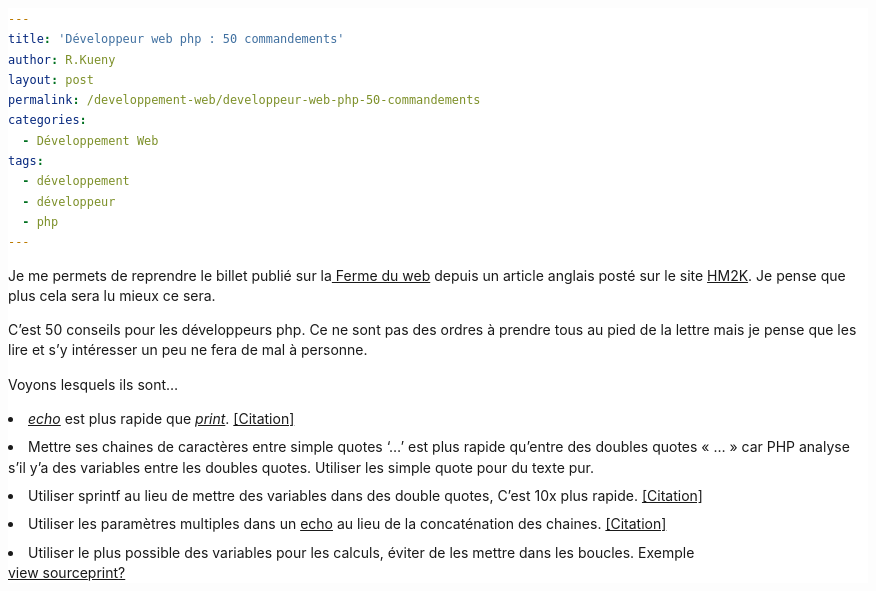 ```yaml
---
title: 'Développeur web php : 50 commandements'
author: R.Kueny
layout: post
permalink: /developpement-web/developpeur-web-php-50-commandements
categories:
  - Développement Web
tags:
  - développement
  - développeur
  - php
---
```

Je me permets de reprendre le billet publié sur la<a href="http://www.lafermeduweb.net/billet/les-50-commandements-du-developpement-php-497.html" target="_blank"> Ferme du web</a> depuis un article anglais posté sur le site <a onclick="window.open(this.href); return false;" href="http://www.hm2k.com/posts/50-php-optimisation-tips-revisited" target="_blank">HM2K</a>. Je pense que plus cela sera lu mieux ce sera.

C&rsquo;est 50 conseils pour les développeurs php. Ce ne sont pas des ordres à prendre tous au pied de la lettre mais je pense que les lire et s&rsquo;y intéresser un peu ne fera de mal à personne.

Voyons lesquels ils sont&#8230;



<li style="margin-bottom: 8px;">
  <a onclick="window.open(this.href); return false;" href="http://www.php.net/echo"><em>echo</em></a> est plus rapide que <a onclick="window.open(this.href); return false;" href="http://www.php.net/print"><em>print</em></a>. <a onclick="window.open(this.href); return false;" href="http://web.archive.org/web/20050407085143/http://dynacker.dotgeek.org/printvsecho/">[Citation] </a>
</li>
<li style="margin-bottom: 8px;">
  Mettre ses chaines de caractères entre simple quotes &lsquo;&#8230;&rsquo; est plus rapide qu&rsquo;entre des doubles quotes &laquo;&nbsp;&#8230;&nbsp;&raquo; car PHP analyse s&rsquo;il y&rsquo;a des variables entre les doubles quotes. Utiliser les simple quote pour du texte pur.
</li>
<li style="margin-bottom: 8px;">
  Utiliser sprintf au lieu de mettre des variables dans des double quotes, C&rsquo;est 10x plus rapide. <a onclick="window.open(this.href); return false;" href="http://teroheikkinen.iki.fi/blog/php-s_different_echo_methods_performance_comparison/">[Citation] </a>
</li>
<li style="margin-bottom: 8px;">
  Utiliser les paramètres multiples dans un <a onclick="window.open(this.href); return false;" href="http://www.php.net/echo">echo</a> au lieu de la concaténation des chaines. <a onclick="window.open(this.href); return false;" href="http://blog.libssh2.org/index.php?/archives/28-How-long-is-a-piece-of-string.html">[Citation] </a>
</li>
<li style="margin-bottom: 8px;">
  Utiliser le plus possible des variables pour les calculs, éviter de les mettre dans les boucles. Exemple <div id="highlighter_866549">
    <div>
      <div>
        <a style="width: 16px; height: 16px;" title="view source" href="http://www.lafermeduweb.net/billet/les-50-commandements-du-developpement-php-497.html#viewSource">view source</a><a style="width: 16px; height: 16px;" title="print" href="http://www.lafermeduweb.net/billet/les-50-commandements-du-developpement-php-497.html#printSource">print</a><a style="width: 16px; height: 16px;" title="?" href="http://www.lafermeduweb.net/billet/les-50-commandements-du-developpement-php-497.html#about">?</a>
      </div>
    </div>
    